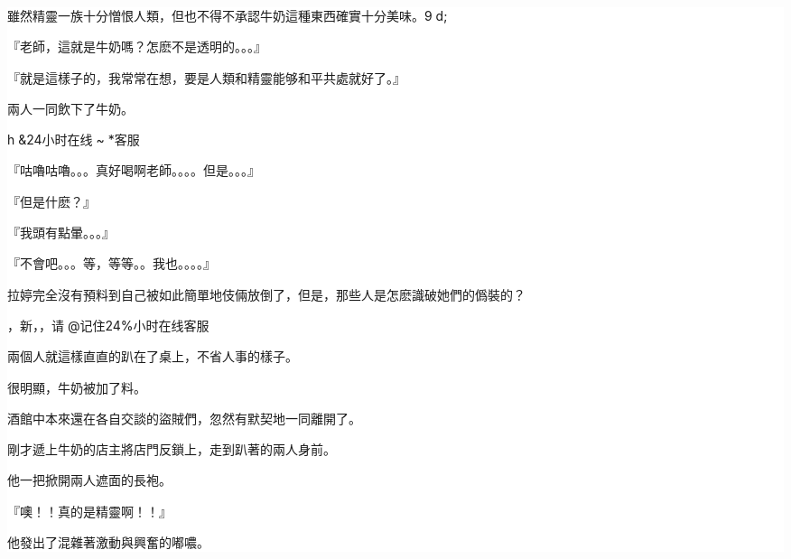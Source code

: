 
雖然精靈一族十分憎恨人類，但也不得不承認牛奶這種東西確實十分美味。9 d;



『老師，這就是牛奶嗎？怎麽不是透明的。。。』



『就是這樣子的，我常常在想，要是人類和精靈能够和平共處就好了。』



兩人一同飲下了牛奶。

h &24小时在线 ~ *客服



『咕嚕咕嚕。。。真好喝啊老師。。。。但是。。。』





『但是什麽？』





『我頭有點暈。。。』



『不會吧。。。等，等等。。我也。。。。』



拉婷完全沒有預料到自己被如此簡單地伎倆放倒了，但是，那些人是怎麽識破她們的僞裝的？



，新，，请 @记住24%小时在线客服



兩個人就這樣直直的趴在了桌上，不省人事的樣子。





很明顯，牛奶被加了料。



酒館中本來還在各自交談的盜賊們，忽然有默契地一同離開了。



剛才遞上牛奶的店主將店門反鎖上，走到趴著的兩人身前。





他一把掀開兩人遮面的長袍。



『噢！！真的是精靈啊！！』



他發出了混雜著激動與興奮的嘟噥。

